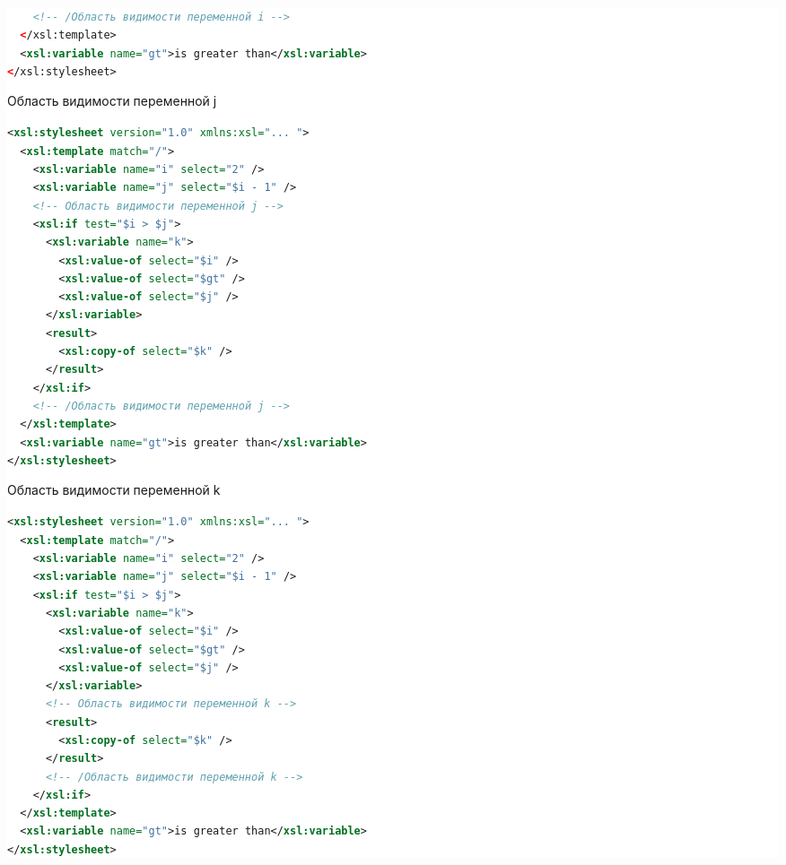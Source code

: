 ```xml
    <!-- /Область видимости переменной i -->
  </xsl:template>
  <xsl:variable name="gt">is greater than</xsl:variable>
</xsl:stylesheet>
```

Область видимости переменной j

```xml
<xsl:stylesheet version="1.0" xmlns:xsl="... ">
  <xsl:template match="/">
    <xsl:variable name="i" select="2" />
    <xsl:variable name="j" select="$i - 1" />
    <!-- Область видимости переменной j -->
    <xsl:if test="$i > $j">
      <xsl:variable name="k">
        <xsl:value-of select="$i" />
        <xsl:value-of select="$gt" />
        <xsl:value-of select="$j" />
      </xsl:variable>
      <result>
        <xsl:copy-of select="$k" />
      </result>
    </xsl:if>
    <!-- /Область видимости переменной j -->
  </xsl:template>
  <xsl:variable name="gt">is greater than</xsl:variable>
</xsl:stylesheet>
```

Область видимости переменной k

```xml
<xsl:stylesheet version="1.0" xmlns:xsl="... ">
  <xsl:template match="/">
    <xsl:variable name="i" select="2" />
    <xsl:variable name="j" select="$i - 1" />
    <xsl:if test="$i > $j">
      <xsl:variable name="k">
        <xsl:value-of select="$i" />
        <xsl:value-of select="$gt" />
        <xsl:value-of select="$j" />
      </xsl:variable>
      <!-- Область видимости переменной k -->
      <result>
        <xsl:copy-of select="$k" />
      </result>
      <!-- /Область видимости переменной k -->
    </xsl:if>
  </xsl:template>
  <xsl:variable name="gt">is greater than</xsl:variable>
</xsl:stylesheet>
```
